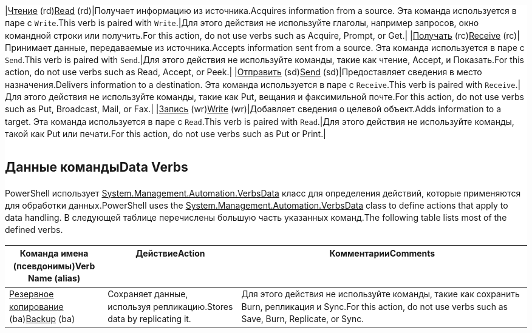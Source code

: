 |<span data-ttu-id="9381a-279">[Чтение](/dotnet/api/System.Management.Automation.VerbsCommunications.Read) (rd)</span><span class="sxs-lookup"><span data-stu-id="9381a-279">[Read](/dotnet/api/System.Management.Automation.VerbsCommunications.Read) (rd)</span></span>|<span data-ttu-id="9381a-280">Получает информацию из источника.</span><span class="sxs-lookup"><span data-stu-id="9381a-280">Acquires information from a source.</span></span> <span data-ttu-id="9381a-281">Эта команда используется в паре с `Write`.</span><span class="sxs-lookup"><span data-stu-id="9381a-281">This verb is paired with `Write`.</span></span>|<span data-ttu-id="9381a-282">Для этого действия не используйте глаголы, например запросов, окно командной строки или получить.</span><span class="sxs-lookup"><span data-stu-id="9381a-282">For this action, do not use verbs such as Acquire, Prompt, or Get.</span></span>|
|<span data-ttu-id="9381a-283">[Получать](/dotnet/api/System.Management.Automation.VerbsCommunications.Receive) (rc)</span><span class="sxs-lookup"><span data-stu-id="9381a-283">[Receive](/dotnet/api/System.Management.Automation.VerbsCommunications.Receive) (rc)</span></span>|<span data-ttu-id="9381a-284">Принимает данные, передаваемые из источника.</span><span class="sxs-lookup"><span data-stu-id="9381a-284">Accepts information sent from a source.</span></span> <span data-ttu-id="9381a-285">Эта команда используется в паре с `Send`.</span><span class="sxs-lookup"><span data-stu-id="9381a-285">This verb is paired with `Send`.</span></span>|<span data-ttu-id="9381a-286">Для этого действия не используйте команды, такие как чтение, Accept, и Показать.</span><span class="sxs-lookup"><span data-stu-id="9381a-286">For this action, do not use verbs such as Read, Accept, or Peek.</span></span>|
|<span data-ttu-id="9381a-287">[Отправить](/dotnet/api/System.Management.Automation.VerbsCommunications.Send) (sd)</span><span class="sxs-lookup"><span data-stu-id="9381a-287">[Send](/dotnet/api/System.Management.Automation.VerbsCommunications.Send) (sd)</span></span>|<span data-ttu-id="9381a-288">Предоставляет сведения в место назначения.</span><span class="sxs-lookup"><span data-stu-id="9381a-288">Delivers information to a destination.</span></span> <span data-ttu-id="9381a-289">Эта команда используется в паре с `Receive`.</span><span class="sxs-lookup"><span data-stu-id="9381a-289">This verb is paired with `Receive`.</span></span>|<span data-ttu-id="9381a-290">Для этого действия не используйте команды, такие как Put, вещания и факсимильной почте.</span><span class="sxs-lookup"><span data-stu-id="9381a-290">For this action, do not use verbs such as Put, Broadcast, Mail, or Fax.</span></span>|
|<span data-ttu-id="9381a-291">[Запись](/dotnet/api/System.Management.Automation.VerbsCommunications.Write) (wr)</span><span class="sxs-lookup"><span data-stu-id="9381a-291">[Write](/dotnet/api/System.Management.Automation.VerbsCommunications.Write) (wr)</span></span>|<span data-ttu-id="9381a-292">Добавляет сведения о целевой объект.</span><span class="sxs-lookup"><span data-stu-id="9381a-292">Adds information to a target.</span></span> <span data-ttu-id="9381a-293">Эта команда используется в паре с `Read`.</span><span class="sxs-lookup"><span data-stu-id="9381a-293">This verb is paired with `Read`.</span></span>|<span data-ttu-id="9381a-294">Для этого действия не используйте команды, такой как Put или печати.</span><span class="sxs-lookup"><span data-stu-id="9381a-294">For this action, do not use verbs such as Put or Print.</span></span>|

## <a name="data-verbs"></a><span data-ttu-id="9381a-295">Данные команды</span><span class="sxs-lookup"><span data-stu-id="9381a-295">Data Verbs</span></span>

<span data-ttu-id="9381a-296">PowerShell использует [System.Management.Automation.VerbsData](/dotnet/api/System.Management.Automation.VerbsData) класс для определения действий, которые применяются для обработки данных.</span><span class="sxs-lookup"><span data-stu-id="9381a-296">PowerShell uses the [System.Management.Automation.VerbsData](/dotnet/api/System.Management.Automation.VerbsData) class to define actions that apply to data handling.</span></span>
<span data-ttu-id="9381a-297">В следующей таблице перечислены большую часть указанных команд.</span><span class="sxs-lookup"><span data-stu-id="9381a-297">The following table lists most of the defined verbs.</span></span>

|<span data-ttu-id="9381a-298">Команда имена (псевдонимы)</span><span class="sxs-lookup"><span data-stu-id="9381a-298">Verb Name (alias)</span></span>|<span data-ttu-id="9381a-299">Действие</span><span class="sxs-lookup"><span data-stu-id="9381a-299">Action</span></span>|<span data-ttu-id="9381a-300">Комментарии</span><span class="sxs-lookup"><span data-stu-id="9381a-300">Comments</span></span>|
|-------------------------|------------|--------------|
|<span data-ttu-id="9381a-301">[Резервное копирование](/dotnet/api/System.Management.Automation.VerbsData.Backup) (ba)</span><span class="sxs-lookup"><span data-stu-id="9381a-301">[Backup](/dotnet/api/System.Management.Automation.VerbsData.Backup) (ba)</span></span>|<span data-ttu-id="9381a-302">Сохраняет данные, используя репликацию.</span><span class="sxs-lookup"><span data-stu-id="9381a-302">Stores data by replicating it.</span></span>|<span data-ttu-id="9381a-303">Для этого действия не используйте команды, такие как сохранить Burn, репликация и Sync.</span><span class="sxs-lookup"><span data-stu-id="9381a-303">For this action, do not use verbs such as Save, Burn, Replicate, or Sync.</span></span>|